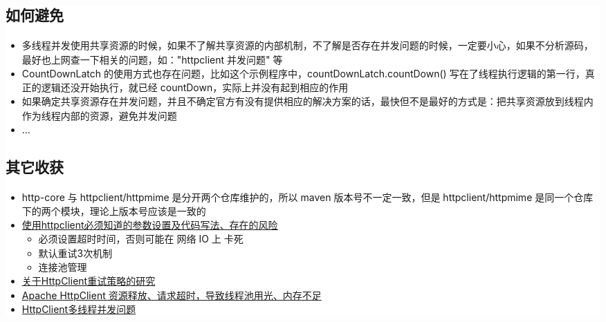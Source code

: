 

## 如何避免

- 多线程并发使用共享资源的时候，如果不了解共享资源的内部机制，不了解是否存在并发问题的时候，一定要小心，如果不分析源码，最好也上网查一下相关的问题，如："httpclient 并发问题" 等
- CountDownLatch 的使用方式也存在问题，比如这个示例程序中，countDownLatch.countDown() 写在了线程执行逻辑的第一行，真正的逻辑还没开始执行，就已经 countDown，实际上并没有起到相应的作用
- 如果确定共享资源存在并发问题，并且不确定官方有没有提供相应的解决方案的话，最快但不是最好的方式是：把共享资源放到线程内作为线程内部的资源，避免并发问题
- ...



## 其它收获

- http-core 与 httpclient/httpmime 是分开两个仓库维护的，所以 maven 版本号不一定一致，但是 httpclient/httpmime 是同一个仓库下的两个模块，理论上版本号应该是一致的
- [使用httpclient必须知道的参数设置及代码写法、存在的风险](https://jinnianshilongnian.iteye.com/blog/2089792)
  - 必须设置超时时间，否则可能在 网络 IO 上 卡死
  - 默认重试3次机制
  - 连接池管理
- [关于HttpClient重试策略的研究](https://www.cnblogs.com/kingszelda/p/8886403.html)
- [Apache HttpClient 资源释放、请求超时，导致线程池用光、内存不足](https://blog.csdn.net/ClementAD/article/details/75649625)
- [HttpClient多线程并发问题](https://blog.csdn.net/kobejayandy/article/details/16921265)



